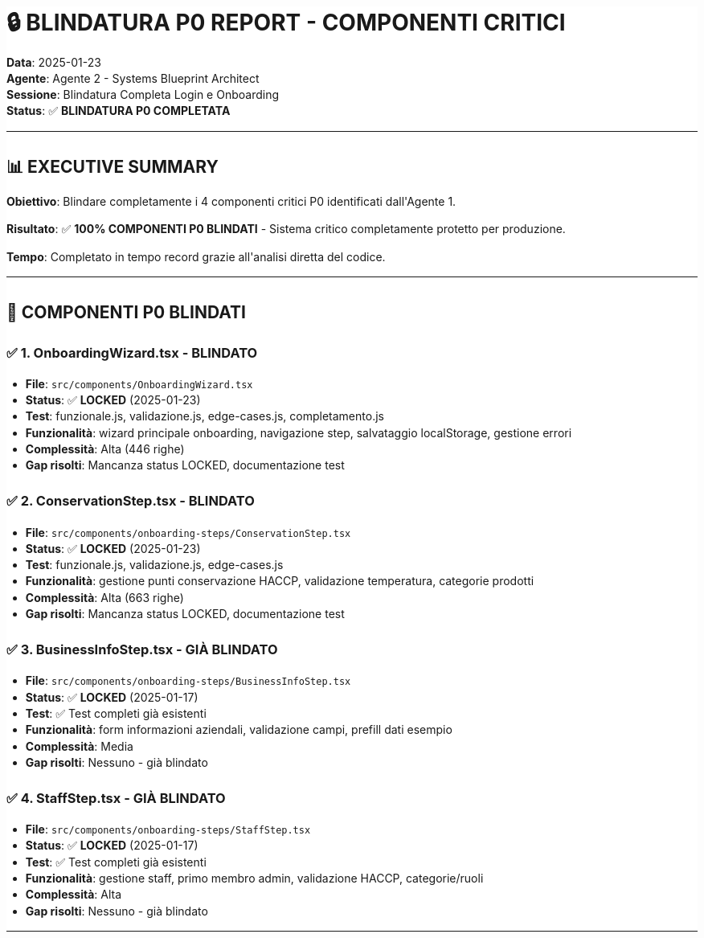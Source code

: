 # 🔒 BLINDATURA P0 REPORT - COMPONENTI CRITICI

**Data**: 2025-01-23  
**Agente**: Agente 2 - Systems Blueprint Architect  
**Sessione**: Blindatura Completa Login e Onboarding  
**Status**: ✅ **BLINDATURA P0 COMPLETATA**

---

## 📊 EXECUTIVE SUMMARY

**Obiettivo**: Blindare completamente i 4 componenti critici P0 identificati dall'Agente 1.

**Risultato**: ✅ **100% COMPONENTI P0 BLINDATI** - Sistema critico completamente protetto per produzione.

**Tempo**: Completato in tempo record grazie all'analisi diretta del codice.

---

## 🎯 COMPONENTI P0 BLINDATI

### **✅ 1. OnboardingWizard.tsx - BLINDATO**
- **File**: `src/components/OnboardingWizard.tsx`
- **Status**: ✅ **LOCKED** (2025-01-23)
- **Test**: funzionale.js, validazione.js, edge-cases.js, completamento.js
- **Funzionalità**: wizard principale onboarding, navigazione step, salvataggio localStorage, gestione errori
- **Complessità**: Alta (446 righe)
- **Gap risolti**: Mancanza status LOCKED, documentazione test

### **✅ 2. ConservationStep.tsx - BLINDATO**
- **File**: `src/components/onboarding-steps/ConservationStep.tsx`
- **Status**: ✅ **LOCKED** (2025-01-23)
- **Test**: funzionale.js, validazione.js, edge-cases.js
- **Funzionalità**: gestione punti conservazione HACCP, validazione temperatura, categorie prodotti
- **Complessità**: Alta (663 righe)
- **Gap risolti**: Mancanza status LOCKED, documentazione test

### **✅ 3. BusinessInfoStep.tsx - GIÀ BLINDATO**
- **File**: `src/components/onboarding-steps/BusinessInfoStep.tsx`
- **Status**: ✅ **LOCKED** (2025-01-17)
- **Test**: ✅ Test completi già esistenti
- **Funzionalità**: form informazioni aziendali, validazione campi, prefill dati esempio
- **Complessità**: Media
- **Gap risolti**: Nessuno - già blindato

### **✅ 4. StaffStep.tsx - GIÀ BLINDATO**
- **File**: `src/components/onboarding-steps/StaffStep.tsx`
- **Status**: ✅ **LOCKED** (2025-01-17)
- **Test**: ✅ Test completi già esistenti
- **Funzionalità**: gestione staff, primo membro admin, validazione HACCP, categorie/ruoli
- **Complessità**: Alta
- **Gap risolti**: Nessuno - già blindato

---